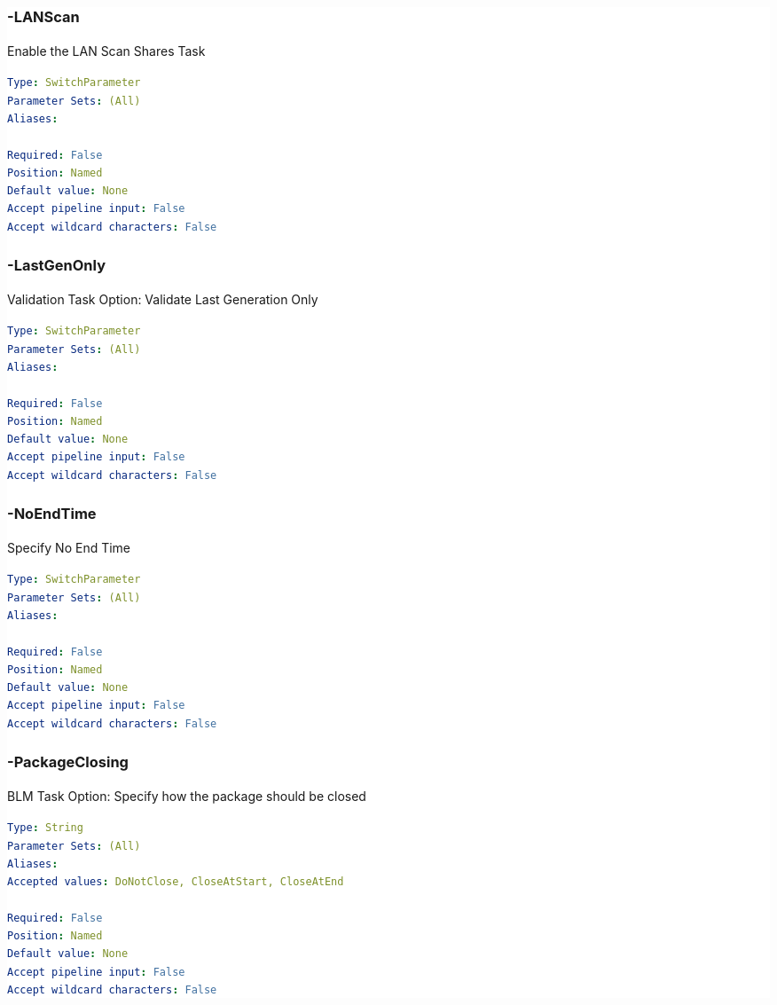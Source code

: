 ### -LANScan
Enable the LAN Scan Shares Task

```yaml
Type: SwitchParameter
Parameter Sets: (All)
Aliases:

Required: False
Position: Named
Default value: None
Accept pipeline input: False
Accept wildcard characters: False
```

### -LastGenOnly
Validation Task Option: Validate Last Generation Only

```yaml
Type: SwitchParameter
Parameter Sets: (All)
Aliases:

Required: False
Position: Named
Default value: None
Accept pipeline input: False
Accept wildcard characters: False
```

### -NoEndTime
Specify No End Time

```yaml
Type: SwitchParameter
Parameter Sets: (All)
Aliases:

Required: False
Position: Named
Default value: None
Accept pipeline input: False
Accept wildcard characters: False
```

### -PackageClosing
BLM Task Option: Specify how the package should be closed

```yaml
Type: String
Parameter Sets: (All)
Aliases:
Accepted values: DoNotClose, CloseAtStart, CloseAtEnd

Required: False
Position: Named
Default value: None
Accept pipeline input: False
Accept wildcard characters: False
```
